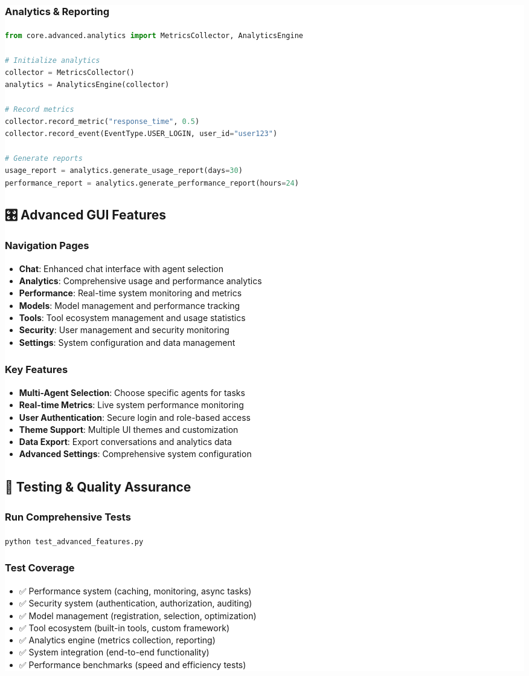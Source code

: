 ### **Analytics & Reporting**
```python
from core.advanced.analytics import MetricsCollector, AnalyticsEngine

# Initialize analytics
collector = MetricsCollector()
analytics = AnalyticsEngine(collector)

# Record metrics
collector.record_metric("response_time", 0.5)
collector.record_event(EventType.USER_LOGIN, user_id="user123")

# Generate reports
usage_report = analytics.generate_usage_report(days=30)
performance_report = analytics.generate_performance_report(hours=24)
```

## 🎛️ Advanced GUI Features

### **Navigation Pages**
- **Chat**: Enhanced chat interface with agent selection
- **Analytics**: Comprehensive usage and performance analytics
- **Performance**: Real-time system monitoring and metrics
- **Models**: Model management and performance tracking
- **Tools**: Tool ecosystem management and usage statistics
- **Security**: User management and security monitoring
- **Settings**: System configuration and data management

### **Key Features**
- **Multi-Agent Selection**: Choose specific agents for tasks
- **Real-time Metrics**: Live system performance monitoring
- **User Authentication**: Secure login and role-based access
- **Theme Support**: Multiple UI themes and customization
- **Data Export**: Export conversations and analytics data
- **Advanced Settings**: Comprehensive system configuration

## 🧪 Testing & Quality Assurance

### **Run Comprehensive Tests**
```bash
python test_advanced_features.py
```

### **Test Coverage**
- ✅ Performance system (caching, monitoring, async tasks)
- ✅ Security system (authentication, authorization, auditing)
- ✅ Model management (registration, selection, optimization)
- ✅ Tool ecosystem (built-in tools, custom framework)
- ✅ Analytics engine (metrics collection, reporting)
- ✅ System integration (end-to-end functionality)
- ✅ Performance benchmarks (speed and efficiency tests)
